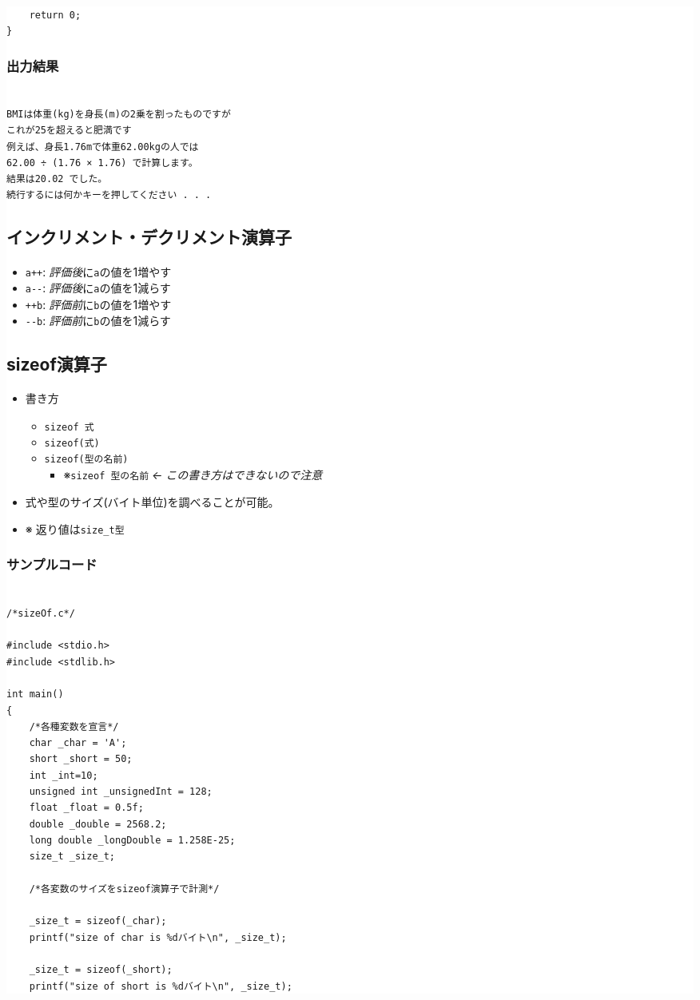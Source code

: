 ```operatorOrder.cpp:C
	return 0;
}

```

### 出力結果

```output

BMIは体重(kg)を身長(m)の2乗を割ったものですが
これが25を超えると肥満です
例えば、身長1.76mで体重62.00kgの人では
62.00 ÷ (1.76 × 1.76) で計算します。
結果は20.02 でした。
続行するには何かキーを押してください . . .

```

## インクリメント・デクリメント演算子

- `a++`: *評価後*に`a`の値を1増やす
- `a--`: *評価後*に`a`の値を1減らす
- `++b`: *評価前*に`b`の値を1増やす
- `--b`: *評価前*に`b`の値を1減らす

## sizeof演算子

- 書き方
  - `sizeof 式`
  - `sizeof(式)`
  - `sizeof(型の名前)`
	- ※`sizeof 型の名前` *<- この書き方はできないので注意*

- 式や型のサイズ(バイト単位)を調べることが可能。
- ※ 返り値は`size_t型`

### サンプルコード

```sizeOf.c:C

/*sizeOf.c*/

#include <stdio.h>
#include <stdlib.h>

int main()
{
	/*各種変数を宣言*/
	char _char = 'A';
	short _short = 50;
	int _int=10;
	unsigned int _unsignedInt = 128;
	float _float = 0.5f;
	double _double = 2568.2;
	long double _longDouble = 1.258E-25;
	size_t _size_t;

	/*各変数のサイズをsizeof演算子で計測*/

	_size_t = sizeof(_char);
	printf("size of char is %dバイト\n", _size_t);

	_size_t = sizeof(_short);
	printf("size of short is %dバイト\n", _size_t);
```